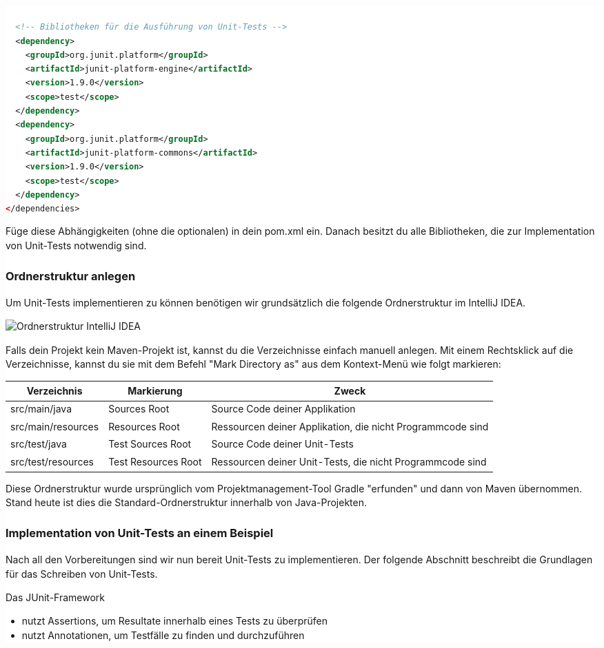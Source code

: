 ```xml

  <!-- Bibliotheken für die Ausführung von Unit-Tests -->
  <dependency>
    <groupId>org.junit.platform</groupId>
    <artifactId>junit-platform-engine</artifactId>
    <version>1.9.0</version>
    <scope>test</scope>
  </dependency>
  <dependency>
    <groupId>org.junit.platform</groupId>
    <artifactId>junit-platform-commons</artifactId>
    <version>1.9.0</version>
    <scope>test</scope>
  </dependency>
</dependencies>
```

Füge diese Abhängigkeiten (ohne die optionalen) in dein pom.xml ein. Danach besitzt du alle Bibliotheken, die zur Implementation von Unit-Tests notwendig sind.

### Ordnerstruktur anlegen

Um Unit-Tests implementieren zu können benötigen wir grundsätzlich die folgende Ordnerstruktur im IntelliJ IDEA.

![Ordnerstruktur IntelliJ IDEA](../java-testing/1518642456.png)

Falls dein Projekt kein Maven-Projekt ist, kannst du die Verzeichnisse einfach manuell anlegen. Mit einem Rechtsklick auf die Verzeichnisse, kannst du sie mit dem Befehl "Mark Directory as" aus dem Kontext-Menü wie folgt markieren:

| Verzeichnis        | Markierung          | Zweck                                                      |
| ------------------ | ------------------- | ---------------------------------------------------------- |
| src/main/java      | Sources Root        | Source Code deiner Applikation                             |
| src/main/resources | Resources Root      | Ressourcen deiner Applikation, die nicht Programmcode sind |
| src/test/java      | Test Sources Root   | Source Code deiner Unit-Tests                              |
| src/test/resources | Test Resources Root | Ressourcen deiner Unit-Tests, die nicht Programmcode sind  |

Diese Ordnerstruktur wurde ursprünglich vom Projektmanagement-Tool Gradle "erfunden" und dann von Maven übernommen. Stand heute ist dies die Standard-Ordnerstruktur innerhalb von Java-Projekten.

### Implementation von Unit-Tests an einem Beispiel

Nach all den Vorbereitungen sind wir nun bereit Unit-Tests zu implementieren. Der folgende Abschnitt beschreibt die Grundlagen für das Schreiben von Unit-Tests.

Das JUnit-Framework

- nutzt Assertions, um Resultate innerhalb eines Tests zu überprüfen
- nutzt Annotationen, um Testfälle zu finden und durchzuführen
